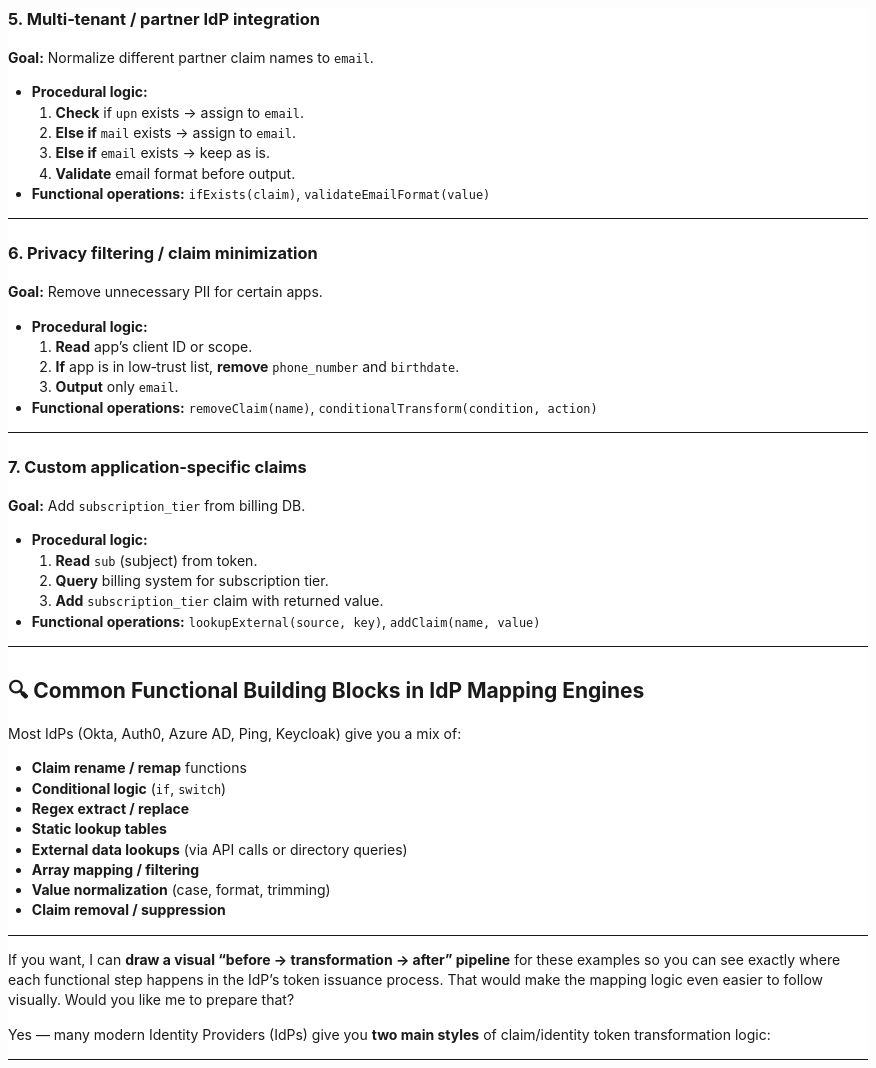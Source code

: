 
### 5. **Multi‑tenant / partner IdP integration**
**Goal:** Normalize different partner claim names to `email`.
- **Procedural logic:**
  1. **Check** if `upn` exists → assign to `email`.
  2. **Else if** `mail` exists → assign to `email`.
  3. **Else if** `email` exists → keep as is.
  4. **Validate** email format before output.
- **Functional operations:** `ifExists(claim)`, `validateEmailFormat(value)`

---

### 6. **Privacy filtering / claim minimization**
**Goal:** Remove unnecessary PII for certain apps.
- **Procedural logic:**
  1. **Read** app’s client ID or scope.
  2. **If** app is in low‑trust list, **remove** `phone_number` and `birthdate`.
  3. **Output** only `email`.
- **Functional operations:** `removeClaim(name)`, `conditionalTransform(condition, action)`

---

### 7. **Custom application‑specific claims**
**Goal:** Add `subscription_tier` from billing DB.
- **Procedural logic:**
  1. **Read** `sub` (subject) from token.
  2. **Query** billing system for subscription tier.
  3. **Add** `subscription_tier` claim with returned value.
- **Functional operations:** `lookupExternal(source, key)`, `addClaim(name, value)`

---

## 🔍 Common Functional Building Blocks in IdP Mapping Engines
Most IdPs (Okta, Auth0, Azure AD, Ping, Keycloak) give you a mix of:
- **Claim rename / remap** functions
- **Conditional logic** (`if`, `switch`)
- **Regex extract / replace**
- **Static lookup tables**
- **External data lookups** (via API calls or directory queries)
- **Array mapping / filtering**
- **Value normalization** (case, format, trimming)
- **Claim removal / suppression**

---

If you want, I can **draw a visual “before → transformation → after” pipeline** for these examples so you can see exactly where each functional step happens in the IdP’s token issuance process. That would make the mapping logic even easier to follow visually. Would you like me to prepare that?

Yes — many modern Identity Providers (IdPs) give you **two main styles** of claim/identity token transformation logic:

---